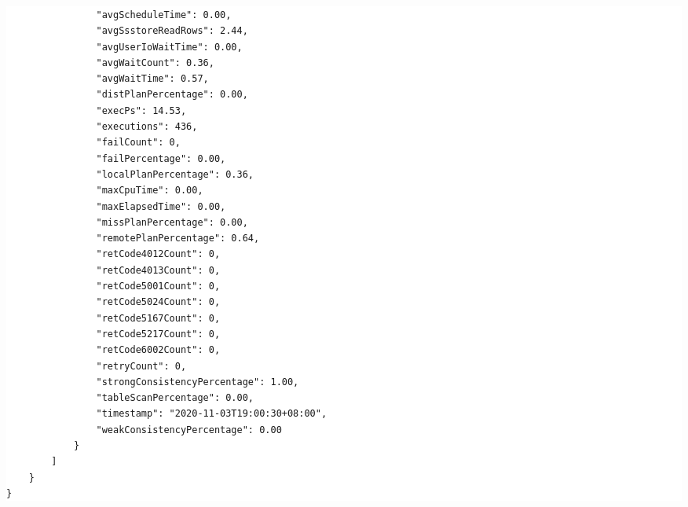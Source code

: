 ```code
                "avgScheduleTime": 0.00,
                "avgSsstoreReadRows": 2.44,
                "avgUserIoWaitTime": 0.00,
                "avgWaitCount": 0.36,
                "avgWaitTime": 0.57,
                "distPlanPercentage": 0.00,
                "execPs": 14.53,
                "executions": 436,
                "failCount": 0,
                "failPercentage": 0.00,
                "localPlanPercentage": 0.36,
                "maxCpuTime": 0.00,
                "maxElapsedTime": 0.00,
                "missPlanPercentage": 0.00,
                "remotePlanPercentage": 0.64,
                "retCode4012Count": 0,
                "retCode4013Count": 0,
                "retCode5001Count": 0,
                "retCode5024Count": 0,
                "retCode5167Count": 0,
                "retCode5217Count": 0,
                "retCode6002Count": 0,
                "retryCount": 0,
                "strongConsistencyPercentage": 1.00,
                "tableScanPercentage": 0.00,
                "timestamp": "2020-11-03T19:00:30+08:00",
                "weakConsistencyPercentage": 0.00
            }
        ]
    }
}
```


